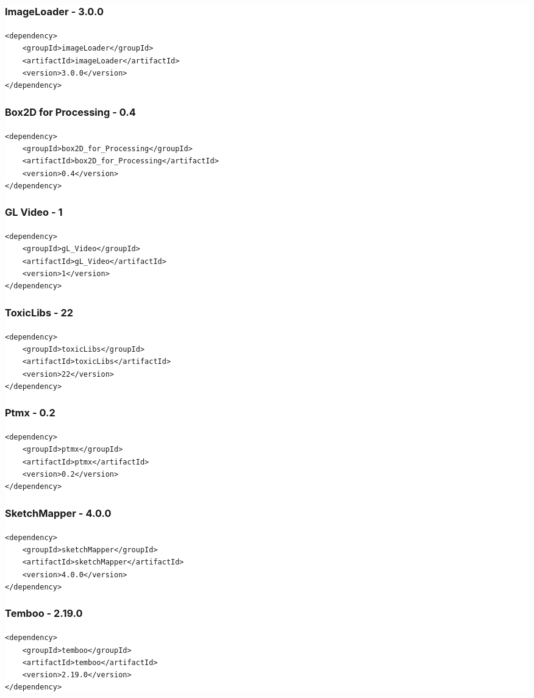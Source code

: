 
### ImageLoader - 3.0.0
<pre><code>&lt;dependency&gt;
	&lt;groupId&gt;imageLoader&lt;/groupId&gt;
	&lt;artifactId&gt;imageLoader&lt;/artifactId&gt;
	&lt;version&gt;3.0.0&lt;/version&gt;
&lt;/dependency&gt;</code></pre>


### Box2D for Processing - 0.4
<pre><code>&lt;dependency&gt;
	&lt;groupId&gt;box2D_for_Processing&lt;/groupId&gt;
	&lt;artifactId&gt;box2D_for_Processing&lt;/artifactId&gt;
	&lt;version&gt;0.4&lt;/version&gt;
&lt;/dependency&gt;</code></pre>


### GL Video - 1
<pre><code>&lt;dependency&gt;
	&lt;groupId&gt;gL_Video&lt;/groupId&gt;
	&lt;artifactId&gt;gL_Video&lt;/artifactId&gt;
	&lt;version&gt;1&lt;/version&gt;
&lt;/dependency&gt;</code></pre>


### ToxicLibs - 22
<pre><code>&lt;dependency&gt;
	&lt;groupId&gt;toxicLibs&lt;/groupId&gt;
	&lt;artifactId&gt;toxicLibs&lt;/artifactId&gt;
	&lt;version&gt;22&lt;/version&gt;
&lt;/dependency&gt;</code></pre>


### Ptmx - 0.2
<pre><code>&lt;dependency&gt;
	&lt;groupId&gt;ptmx&lt;/groupId&gt;
	&lt;artifactId&gt;ptmx&lt;/artifactId&gt;
	&lt;version&gt;0.2&lt;/version&gt;
&lt;/dependency&gt;</code></pre>


### SketchMapper - 4.0.0
<pre><code>&lt;dependency&gt;
	&lt;groupId&gt;sketchMapper&lt;/groupId&gt;
	&lt;artifactId&gt;sketchMapper&lt;/artifactId&gt;
	&lt;version&gt;4.0.0&lt;/version&gt;
&lt;/dependency&gt;</code></pre>


### Temboo - 2.19.0
<pre><code>&lt;dependency&gt;
	&lt;groupId&gt;temboo&lt;/groupId&gt;
	&lt;artifactId&gt;temboo&lt;/artifactId&gt;
	&lt;version&gt;2.19.0&lt;/version&gt;
&lt;/dependency&gt;</code></pre>
